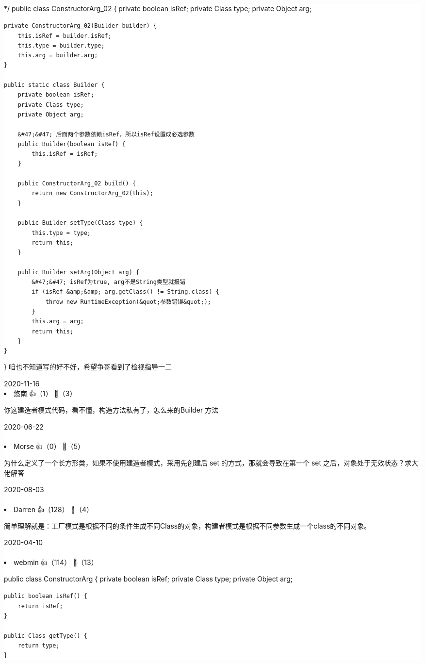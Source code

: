  *&#47;
public class ConstructorArg_02 {
    private boolean isRef;
    private Class type;
    private Object arg;

    private ConstructorArg_02(Builder builder) {
        this.isRef = builder.isRef;
        this.type = builder.type;
        this.arg = builder.arg;
    }

    public static class Builder {
        private boolean isRef;
        private Class type;
        private Object arg;

        &#47;&#47; 后面两个参数依赖isRef，所以isRef设置成必选参数
        public Builder(boolean isRef) {
            this.isRef = isRef;
        }

        public ConstructorArg_02 build() {
            return new ConstructorArg_02(this);
        }

        public Builder setType(Class type) {
            this.type = type;
            return this;
        }

        public Builder setArg(Object arg) {
            &#47;&#47; isRef为true, arg不是String类型就报错
            if (isRef &amp;&amp; arg.getClass() != String.class) {
                throw new RuntimeException(&quot;参数错误&quot;);
            }
            this.arg = arg;
            return this;
        }
    }
}
咱也不知道写的好不好，希望争哥看到了检视指导一二</p>2020-11-16</li><br/><li><span>悠南</span> 👍（1） 💬（3）<p>你这建造者模式代码，看不懂，构造方法私有了，怎么来的Builder 方法</p>2020-06-22</li><br/><li><span>Morse</span> 👍（0） 💬（5）<p>为什么定义了一个长方形类，如果不使用建造者模式，采用先创建后 set 的方式，那就会导致在第一个 set 之后，对象处于无效状态？求大佬解答</p>2020-08-03</li><br/><li><span>Darren</span> 👍（128） 💬（4）<p>简单理解就是：工厂模式是根据不同的条件生成不同Class的对象，构建者模式是根据不同参数生成一个class的不同对象。</p>2020-04-10</li><br/><li><span>webmin</span> 👍（114） 💬（13）<p>public class ConstructorArg {
    private boolean isRef;
    private Class type;
    private Object arg;

    public boolean isRef() {
        return isRef;
    }

    public Class getType() {
        return type;
    }
